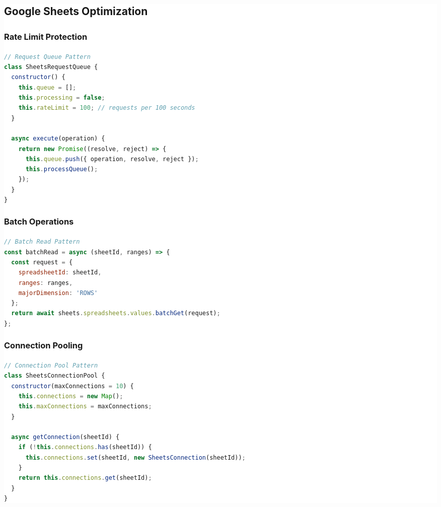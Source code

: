 ## Google Sheets Optimization

### Rate Limit Protection
```javascript
// Request Queue Pattern
class SheetsRequestQueue {
  constructor() {
    this.queue = [];
    this.processing = false;
    this.rateLimit = 100; // requests per 100 seconds
  }
  
  async execute(operation) {
    return new Promise((resolve, reject) => {
      this.queue.push({ operation, resolve, reject });
      this.processQueue();
    });
  }
}
```

### Batch Operations
```javascript
// Batch Read Pattern
const batchRead = async (sheetId, ranges) => {
  const request = {
    spreadsheetId: sheetId,
    ranges: ranges,
    majorDimension: 'ROWS'
  };
  return await sheets.spreadsheets.values.batchGet(request);
};
```

### Connection Pooling
```javascript
// Connection Pool Pattern
class SheetsConnectionPool {
  constructor(maxConnections = 10) {
    this.connections = new Map();
    this.maxConnections = maxConnections;
  }
  
  async getConnection(sheetId) {
    if (!this.connections.has(sheetId)) {
      this.connections.set(sheetId, new SheetsConnection(sheetId));
    }
    return this.connections.get(sheetId);
  }
}
```

